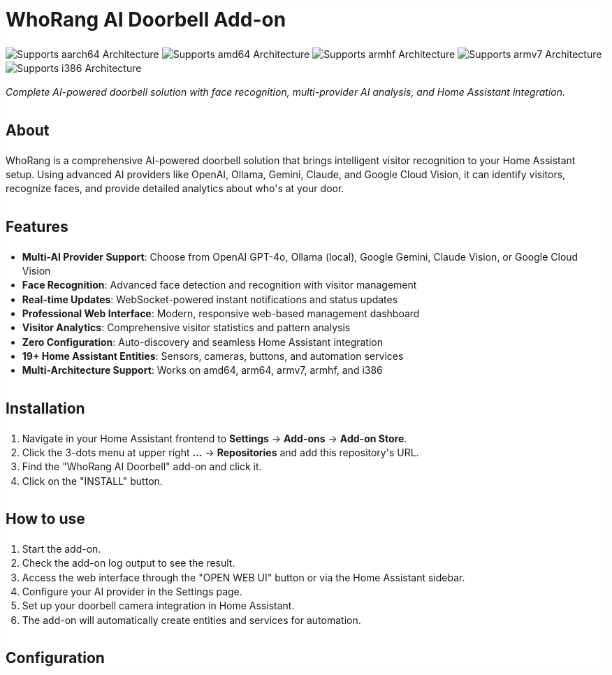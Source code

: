 # WhoRang AI Doorbell Add-on

![Supports aarch64 Architecture][aarch64-shield]
![Supports amd64 Architecture][amd64-shield]
![Supports armhf Architecture][armhf-shield]
![Supports armv7 Architecture][armv7-shield]
![Supports i386 Architecture][i386-shield]

_Complete AI-powered doorbell solution with face recognition, multi-provider AI analysis, and Home Assistant integration._

## About

WhoRang is a comprehensive AI-powered doorbell solution that brings intelligent visitor recognition to your Home Assistant setup. Using advanced AI providers like OpenAI, Ollama, Gemini, Claude, and Google Cloud Vision, it can identify visitors, recognize faces, and provide detailed analytics about who's at your door.

## Features

- **Multi-AI Provider Support**: Choose from OpenAI GPT-4o, Ollama (local), Google Gemini, Claude Vision, or Google Cloud Vision
- **Face Recognition**: Advanced face detection and recognition with visitor management
- **Real-time Updates**: WebSocket-powered instant notifications and status updates
- **Professional Web Interface**: Modern, responsive web-based management dashboard
- **Visitor Analytics**: Comprehensive visitor statistics and pattern analysis
- **Zero Configuration**: Auto-discovery and seamless Home Assistant integration
- **19+ Home Assistant Entities**: Sensors, cameras, buttons, and automation services
- **Multi-Architecture Support**: Works on amd64, arm64, armv7, armhf, and i386

## Installation

1. Navigate in your Home Assistant frontend to **Settings** → **Add-ons** → **Add-on Store**.
2. Click the 3-dots menu at upper right **...** → **Repositories** and add this repository's URL.
3. Find the "WhoRang AI Doorbell" add-on and click it.
4. Click on the "INSTALL" button.

## How to use

1. Start the add-on.
2. Check the add-on log output to see the result.
3. Access the web interface through the "OPEN WEB UI" button or via the Home Assistant sidebar.
4. Configure your AI provider in the Settings page.
5. Set up your doorbell camera integration in Home Assistant.
6. The add-on will automatically create entities and services for automation.

## Configuration


[aarch64-shield]: https://img.shields.io/badge/aarch64-yes-green.svg
[amd64-shield]: https://img.shields.io/badge/amd64-yes-green.svg
[armhf-shield]: https://img.shields.io/badge/armhf-yes-green.svg
[armv7-shield]: https://img.shields.io/badge/armv7-yes-green.svg
[i386-shield]: https://img.shields.io/badge/i386-yes-green.svg
